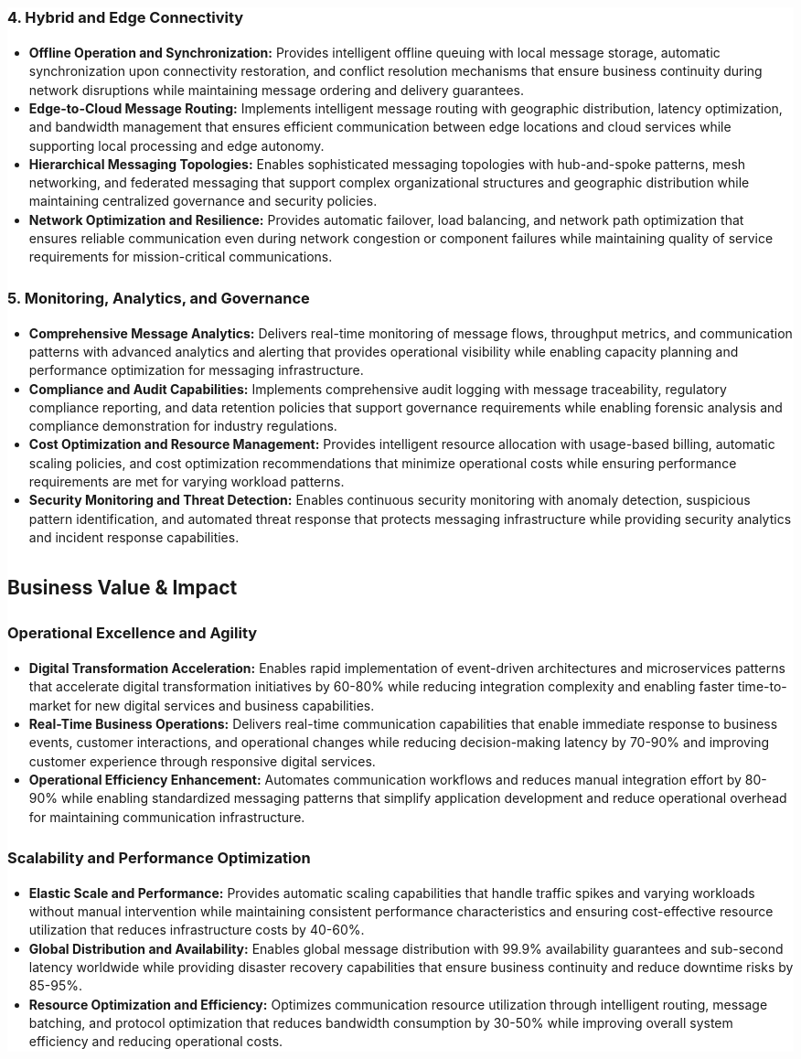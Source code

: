 ### 4. Hybrid and Edge Connectivity

- **Offline Operation and Synchronization:** Provides intelligent offline queuing with local message storage, automatic synchronization upon connectivity restoration, and conflict resolution mechanisms that ensure business continuity during network disruptions while maintaining message ordering and delivery guarantees.
- **Edge-to-Cloud Message Routing:** Implements intelligent message routing with geographic distribution, latency optimization, and bandwidth management that ensures efficient communication between edge locations and cloud services while supporting local processing and edge autonomy.
- **Hierarchical Messaging Topologies:** Enables sophisticated messaging topologies with hub-and-spoke patterns, mesh networking, and federated messaging that support complex organizational structures and geographic distribution while maintaining centralized governance and security policies.
- **Network Optimization and Resilience:** Provides automatic failover, load balancing, and network path optimization that ensures reliable communication even during network congestion or component failures while maintaining quality of service requirements for mission-critical communications.

### 5. Monitoring, Analytics, and Governance

- **Comprehensive Message Analytics:** Delivers real-time monitoring of message flows, throughput metrics, and communication patterns with advanced analytics and alerting that provides operational visibility while enabling capacity planning and performance optimization for messaging infrastructure.
- **Compliance and Audit Capabilities:** Implements comprehensive audit logging with message traceability, regulatory compliance reporting, and data retention policies that support governance requirements while enabling forensic analysis and compliance demonstration for industry regulations.
- **Cost Optimization and Resource Management:** Provides intelligent resource allocation with usage-based billing, automatic scaling policies, and cost optimization recommendations that minimize operational costs while ensuring performance requirements are met for varying workload patterns.
- **Security Monitoring and Threat Detection:** Enables continuous security monitoring with anomaly detection, suspicious pattern identification, and automated threat response that protects messaging infrastructure while providing security analytics and incident response capabilities.

## Business Value & Impact

### Operational Excellence and Agility

- **Digital Transformation Acceleration:** Enables rapid implementation of event-driven architectures and microservices patterns that accelerate digital transformation initiatives by 60-80% while reducing integration complexity and enabling faster time-to-market for new digital services and business capabilities.
- **Real-Time Business Operations:** Delivers real-time communication capabilities that enable immediate response to business events, customer interactions, and operational changes while reducing decision-making latency by 70-90% and improving customer experience through responsive digital services.
- **Operational Efficiency Enhancement:** Automates communication workflows and reduces manual integration effort by 80-90% while enabling standardized messaging patterns that simplify application development and reduce operational overhead for maintaining communication infrastructure.

### Scalability and Performance Optimization

- **Elastic Scale and Performance:** Provides automatic scaling capabilities that handle traffic spikes and varying workloads without manual intervention while maintaining consistent performance characteristics and ensuring cost-effective resource utilization that reduces infrastructure costs by 40-60%.
- **Global Distribution and Availability:** Enables global message distribution with 99.9% availability guarantees and sub-second latency worldwide while providing disaster recovery capabilities that ensure business continuity and reduce downtime risks by 85-95%.
- **Resource Optimization and Efficiency:** Optimizes communication resource utilization through intelligent routing, message batching, and protocol optimization that reduces bandwidth consumption by 30-50% while improving overall system efficiency and reducing operational costs.
